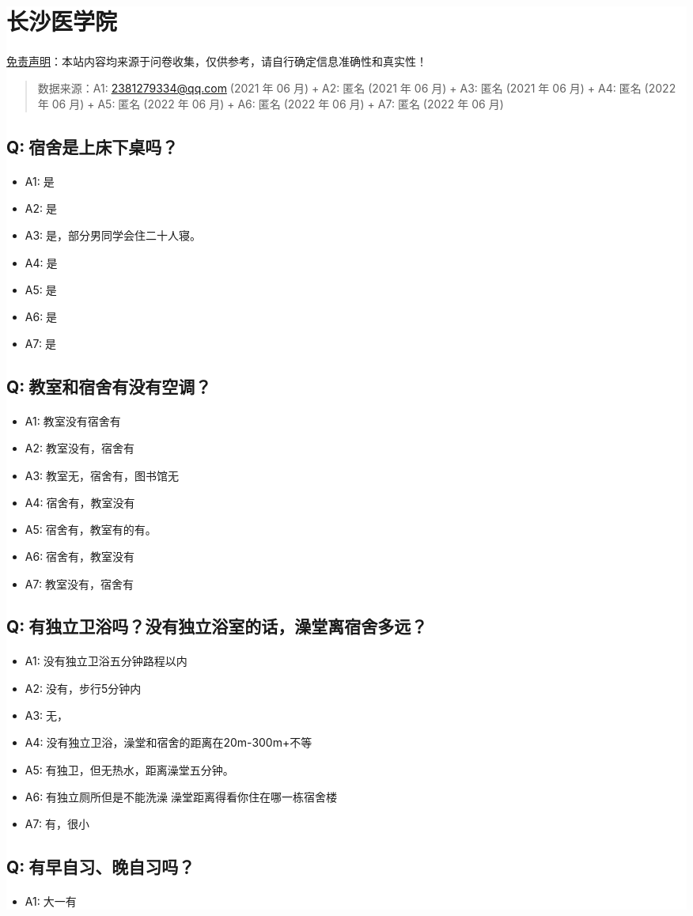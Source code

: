 # 长沙医学院

[免责声明](https://colleges.chat/#_3)：本站内容均来源于问卷收集，仅供参考，请自行确定信息准确性和真实性！

> 数据来源：A1: 2381279334@qq.com (2021 年 06 月) + A2: 匿名 (2021 年 06 月) + A3: 匿名 (2021 年 06 月) + A4: 匿名 (2022 年 06 月) + A5: 匿名 (2022 年 06 月) + A6: 匿名 (2022 年 06 月) + A7: 匿名 (2022 年 06 月)

## Q: 宿舍是上床下桌吗？

- A1: 是

- A2: 是

- A3: 是，部分男同学会住二十人寝。

- A4: 是

- A5: 是

- A6: 是

- A7: 是

## Q: 教室和宿舍有没有空调？

- A1: 教室没有宿舍有

- A2: 教室没有，宿舍有

- A3: 教室无，宿舍有，图书馆无

- A4: 宿舍有，教室没有

- A5: 宿舍有，教室有的有。

- A6: 宿舍有，教室没有

- A7: 教室没有，宿舍有

## Q: 有独立卫浴吗？没有独立浴室的话，澡堂离宿舍多远？

- A1: 没有独立卫浴五分钟路程以内

- A2: 没有，步行5分钟内

- A3: 无，

- A4: 没有独立卫浴，澡堂和宿舍的距离在20m-300m+不等

- A5: 有独卫，但无热水，距离澡堂五分钟。

- A6: 有独立厕所但是不能洗澡 澡堂距离得看你住在哪一栋宿舍楼

- A7: 有，很小

## Q: 有早自习、晚自习吗？

- A1: 大一有
